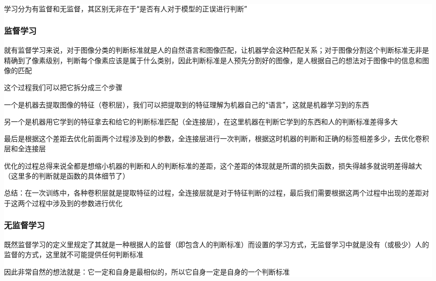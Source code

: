 学习分为有监督和无监督，其区别无非在于“是否有人对于模型的正误进行判断”

### 监督学习

就有监督学习来说，对于图像分类的判断标准就是人的自然语言和图像匹配，让机器学会这种匹配关系；对于图像分割这个判断标准无非是精确到了像素级别，判断每个像素应该是属于什么类别，因此判断标准是人预先分割好的图像，是人根据自己的想法对于图像中的信息和图像的匹配

这个过程我们可以把它拆分成三个步骤

一个是机器去提取图像的特征（卷积层），我们可以把提取到的特征理解为机器自己的“语言”，这就是机器学习到的东西

另一个是机器用它学到的特征拿去和给它的判断标准匹配（全连接层），在这里机器在判断它学到的东西和人的判断标准差得多大

最后是根据这个差距去优化前面两个过程涉及到的参数，全连接层进行一次判断，根据这时机器的判断和正确的标签相差多少，去优化卷积层和全连接层

优化的过程总得来说全都是想缩小机器的判断和人的判断标准的差距，这个差距的体现就是所谓的损失函数，损失得越多就说明差得越大（这里多的判断就是函数的具体细节了）

总结：在一次训练中，各种卷积层就是提取特征的过程，全连接层就是对于特征判断的过程，最后我们需要根据这两个过程中出现的差距对于这两个过程中涉及到的参数进行优化

### 无监督学习

既然监督学习的定义里规定了其就是一种根据人的监督（即包含人的判断标准）而设置的学习方式，无监督学习中就是没有（或极少）人的监督的方式，这里就不可能提供任何判断标准

因此非常自然的想法就是：它一定和自身是最相似的，所以它自身一定是自身的一个判断标准
